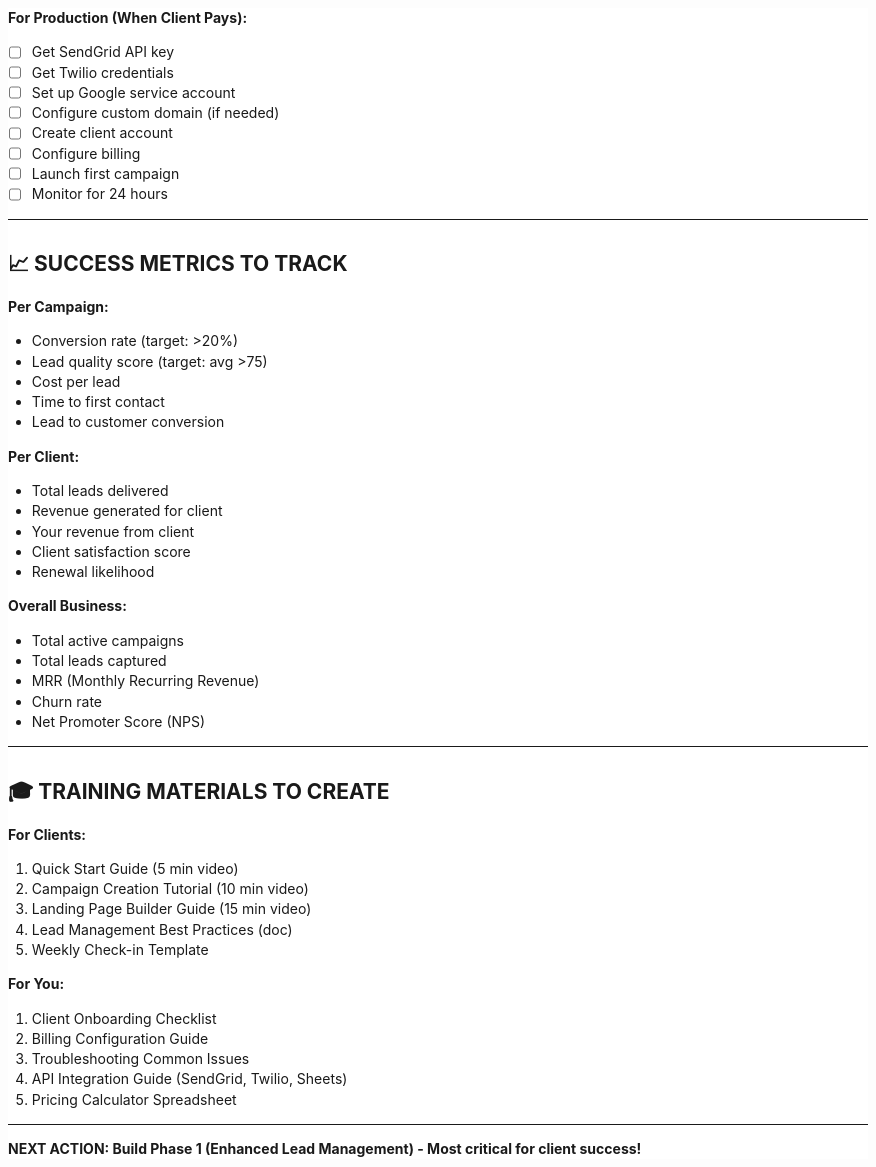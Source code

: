 **For Production (When Client Pays):**
- [ ] Get SendGrid API key
- [ ] Get Twilio credentials
- [ ] Set up Google service account
- [ ] Configure custom domain (if needed)
- [ ] Create client account
- [ ] Configure billing
- [ ] Launch first campaign
- [ ] Monitor for 24 hours

---

## 📈 SUCCESS METRICS TO TRACK

**Per Campaign:**
- Conversion rate (target: >20%)
- Lead quality score (target: avg >75)
- Cost per lead
- Time to first contact
- Lead to customer conversion

**Per Client:**
- Total leads delivered
- Revenue generated for client
- Your revenue from client
- Client satisfaction score
- Renewal likelihood

**Overall Business:**
- Total active campaigns
- Total leads captured
- MRR (Monthly Recurring Revenue)
- Churn rate
- Net Promoter Score (NPS)

---

## 🎓 TRAINING MATERIALS TO CREATE

**For Clients:**
1. Quick Start Guide (5 min video)
2. Campaign Creation Tutorial (10 min video)
3. Landing Page Builder Guide (15 min video)
4. Lead Management Best Practices (doc)
5. Weekly Check-in Template

**For You:**
1. Client Onboarding Checklist
2. Billing Configuration Guide
3. Troubleshooting Common Issues
4. API Integration Guide (SendGrid, Twilio, Sheets)
5. Pricing Calculator Spreadsheet

---

**NEXT ACTION: Build Phase 1 (Enhanced Lead Management) - Most critical for client success!**
